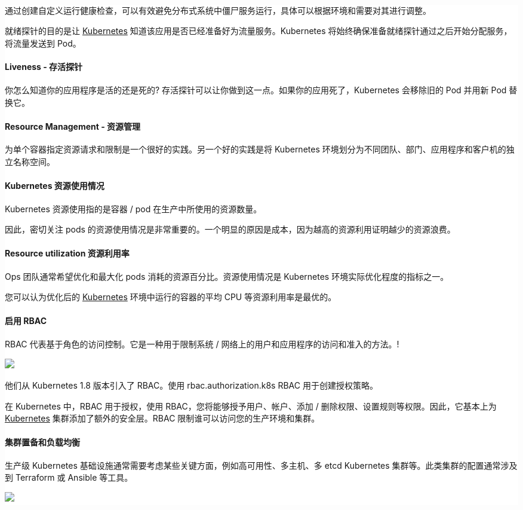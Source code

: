 通过创建自定义运行健康检查，可以有效避免分布式系统中僵尸服务运行，具体可以根据环境和需要对其进行调整。

就绪探针的目的是让 [Kubernetes](https://link.juejin.cn?target=http%3A%2F%2Fmp.weixin.qq.com%2Fs%3F__biz%3DMzI0MDQ4MTM5NQ%3D%3D%26mid%3D2247489834%26idx%3D3%26sn%3Dd9f85332d775bf8fa3b4992cf6c290a6%26chksm%3De91b7c36de6cf520f75fbd6f730126f5031c56b7ddd2e8c6e15b25dafc1d804cc7a524adfdb1%26scene%3D21%23wechat_redirect "http://mp.weixin.qq.com/s?__biz=MzI0MDQ4MTM5NQ==&mid=2247489834&idx=3&sn=d9f85332d775bf8fa3b4992cf6c290a6&chksm=e91b7c36de6cf520f75fbd6f730126f5031c56b7ddd2e8c6e15b25dafc1d804cc7a524adfdb1&scene=21#wechat_redirect") 知道该应用是否已经准备好为流量服务。Kubernetes 将始终确保准备就绪探针通过之后开始分配服务，将流量发送到 Pod。

#### Liveness - 存活探针

你怎么知道你的应用程序是活的还是死的? 存活探针可以让你做到这一点。如果你的应用死了，Kubernetes 会移除旧的 Pod 并用新 Pod 替换它。

#### Resource Management - 资源管理

为单个容器指定资源请求和限制是一个很好的实践。另一个好的实践是将 Kubernetes 环境划分为不同团队、部门、应用程序和客户机的独立名称空间。

#### Kubernetes 资源使用情况

Kubernetes 资源使用指的是容器 / pod 在生产中所使用的资源数量。

因此，密切关注 pods 的资源使用情况是非常重要的。一个明显的原因是成本，因为越高的资源利用证明越少的资源浪费。

#### Resource utilization 资源利用率

Ops 团队通常希望优化和最大化 pods 消耗的资源百分比。资源使用情况是 Kubernetes 环境实际优化程度的指标之一。

您可以认为优化后的 [Kubernetes](https://link.juejin.cn?target=http%3A%2F%2Fmp.weixin.qq.com%2Fs%3F__biz%3DMzI0MDQ4MTM5NQ%3D%3D%26mid%3D2247502359%26idx%3D1%26sn%3D8c16100c9731359b9864403183f44233%26chksm%3De918af0bde6f261da9f4960c0ed43e1552eeed9ff3ad0ba06bcfef75e3ba9e9d097e1c87a51c%26scene%3D21%23wechat_redirect "http://mp.weixin.qq.com/s?__biz=MzI0MDQ4MTM5NQ==&mid=2247502359&idx=1&sn=8c16100c9731359b9864403183f44233&chksm=e918af0bde6f261da9f4960c0ed43e1552eeed9ff3ad0ba06bcfef75e3ba9e9d097e1c87a51c&scene=21#wechat_redirect") 环境中运行的容器的平均 CPU 等资源利用率是最优的。

#### 启用 RBAC

RBAC 代表基于角色的访问控制。它是一种用于限制系统 / 网络上的用户和应用程序的访问和准入的方法。!

![](https://p1-juejin.byteimg.com/tos-cn-i-k3u1fbpfcp/edc4ab1f0a4341638250d879beeb9bb8~tplv-k3u1fbpfcp-zoom-in-crop-mark:1512:0:0:0.awebp)

他们从 Kubernetes 1.8 版本引入了 RBAC。使用 rbac.authorization.k8s RBAC 用于创建授权策略。

在 Kubernetes 中，RBAC 用于授权，使用 RBAC，您将能够授予用户、帐户、添加 / 删除权限、设置规则等权限。因此，它基本上为 [Kubernetes](https://link.juejin.cn?target=http%3A%2F%2Fmp.weixin.qq.com%2Fs%3F__biz%3DMzI0MDQ4MTM5NQ%3D%3D%26mid%3D2247499493%26idx%3D3%26sn%3D4453fb452640045f0b7a2b020a4de61a%26chksm%3De9189bf9de6f12ef78a70fd575f1e76b377fd454539e94b9e869270a99fb08f48278154be2fa%26scene%3D21%23wechat_redirect "http://mp.weixin.qq.com/s?__biz=MzI0MDQ4MTM5NQ==&mid=2247499493&idx=3&sn=4453fb452640045f0b7a2b020a4de61a&chksm=e9189bf9de6f12ef78a70fd575f1e76b377fd454539e94b9e869270a99fb08f48278154be2fa&scene=21#wechat_redirect") 集群添加了额外的安全层。RBAC 限制谁可以访问您的生产环境和集群。

#### 集群置备和负载均衡

生产级 Kubernetes 基础设施通常需要考虑某些关键方面，例如高可用性、多主机、多 etcd Kubernetes 集群等。此类集群的配置通常涉及到 Terraform 或 Ansible 等工具。

![](https://p9-juejin.byteimg.com/tos-cn-i-k3u1fbpfcp/4bd7f4a667b74fa89490f86c0063708f~tplv-k3u1fbpfcp-zoom-in-crop-mark:1512:0:0:0.awebp)
